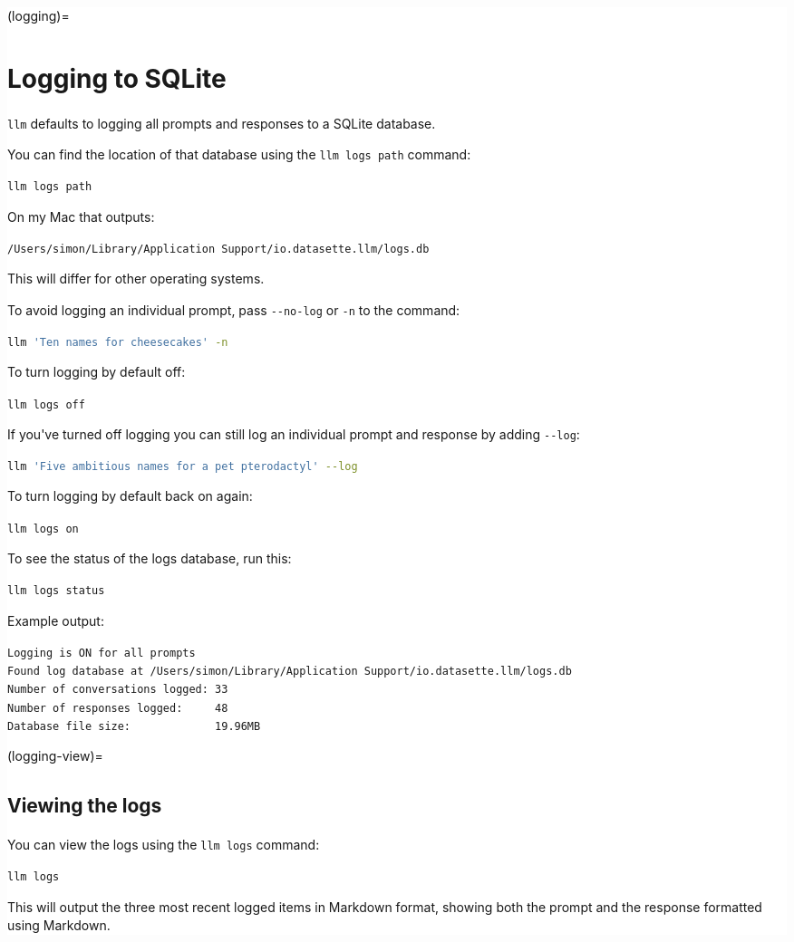 (logging)=
# Logging to SQLite

`llm` defaults to logging all prompts and responses to a SQLite database.

You can find the location of that database using the `llm logs path` command:

```bash
llm logs path
```
On my Mac that outputs:
```
/Users/simon/Library/Application Support/io.datasette.llm/logs.db
```
This will differ for other operating systems.

To avoid logging an individual prompt, pass `--no-log` or `-n` to the command:
```bash
llm 'Ten names for cheesecakes' -n
```

To turn logging by default off:

```bash
llm logs off
```
If you've turned off logging you can still log an individual prompt and response by adding `--log`:
```bash
llm 'Five ambitious names for a pet pterodactyl' --log
```
To turn logging by default back on again:

```bash
llm logs on
```
To see the status of the logs database, run this:
```bash
llm logs status
```
Example output:
```
Logging is ON for all prompts
Found log database at /Users/simon/Library/Application Support/io.datasette.llm/logs.db
Number of conversations logged: 33
Number of responses logged:     48
Database file size:             19.96MB
```

(logging-view)=

## Viewing the logs

You can view the logs using the `llm logs` command:
```bash
llm logs
```
This will output the three most recent logged items in Markdown format, showing both the prompt and the response formatted using Markdown.
